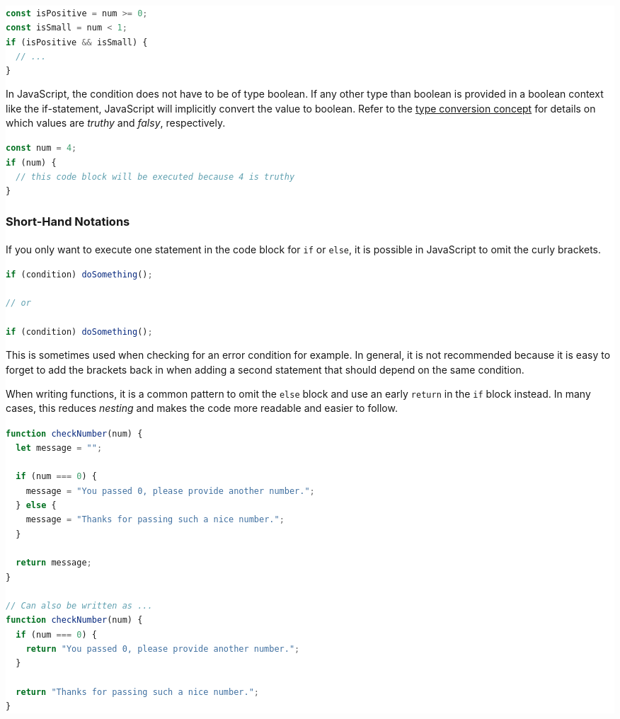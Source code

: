 ```js
const isPositive = num >= 0;
const isSmall = num < 1;
if (isPositive && isSmall) {
  // ...
}
```

In JavaScript, the condition does not have to be of type boolean. If any other type than boolean is
provided in a boolean context like the if-statement, JavaScript will implicitly convert the value to
boolean. Refer to
the [type conversion concept](https://exercism.org/tracks/javascript/concepts/type-conversion) for
details on which values are *truthy* and *falsy*, respectively.

```js
const num = 4;
if (num) {
  // this code block will be executed because 4 is truthy
}
```

### Short-Hand Notations

If you only want to execute one statement in the code block for `if` or `else`, it is possible in
JavaScript to omit the curly brackets.

```js
if (condition) doSomething();

// or

if (condition) doSomething();
```

This is sometimes used when checking for an error condition for example. In general, it is not
recommended because it is easy to forget to add the brackets back in when adding a second statement
that should depend on the same condition.

When writing functions, it is a common pattern to omit the `else` block and use an early `return` in
the `if` block instead. In many cases, this reduces *nesting* and makes the code more readable and
easier to follow.

```js
function checkNumber(num) {
  let message = "";

  if (num === 0) {
    message = "You passed 0, please provide another number.";
  } else {
    message = "Thanks for passing such a nice number.";
  }

  return message;
}

// Can also be written as ...
function checkNumber(num) {
  if (num === 0) {
    return "You passed 0, please provide another number.";
  }

  return "Thanks for passing such a nice number.";
}
```
